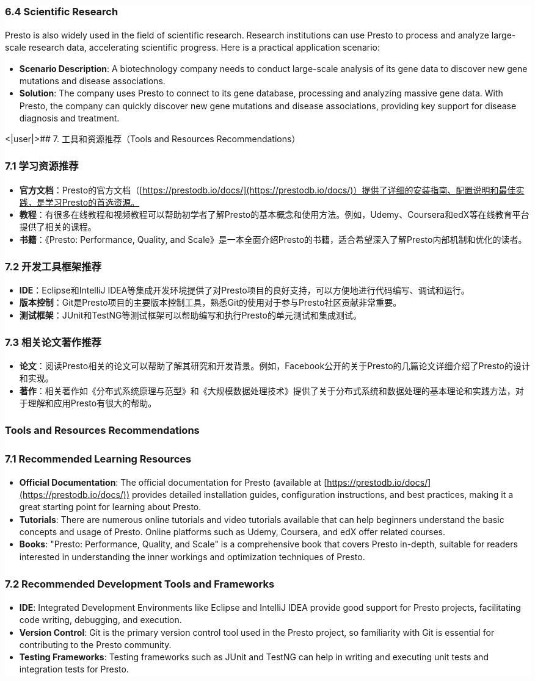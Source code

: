 ### 6.4 Scientific Research

Presto is also widely used in the field of scientific research. Research institutions can use Presto to process and analyze large-scale research data, accelerating scientific progress. Here is a practical application scenario:

- **Scenario Description**: A biotechnology company needs to conduct large-scale analysis of its gene data to discover new gene mutations and disease associations.
- **Solution**: The company uses Presto to connect to its gene database, processing and analyzing massive gene data. With Presto, the company can quickly discover new gene mutations and disease associations, providing key support for disease diagnosis and treatment.

<|user|>## 7. 工具和资源推荐（Tools and Resources Recommendations）

### 7.1 学习资源推荐

- **官方文档**：Presto的官方文档（[https://prestodb.io/docs/](https://prestodb.io/docs/)）提供了详细的安装指南、配置说明和最佳实践，是学习Presto的首选资源。
- **教程**：有很多在线教程和视频教程可以帮助初学者了解Presto的基本概念和使用方法。例如，Udemy、Coursera和edX等在线教育平台提供了相关的课程。
- **书籍**：《Presto: Performance, Quality, and Scale》是一本全面介绍Presto的书籍，适合希望深入了解Presto内部机制和优化的读者。

### 7.2 开发工具框架推荐

- **IDE**：Eclipse和IntelliJ IDEA等集成开发环境提供了对Presto项目的良好支持，可以方便地进行代码编写、调试和运行。
- **版本控制**：Git是Presto项目的主要版本控制工具，熟悉Git的使用对于参与Presto社区贡献非常重要。
- **测试框架**：JUnit和TestNG等测试框架可以帮助编写和执行Presto的单元测试和集成测试。

### 7.3 相关论文著作推荐

- **论文**：阅读Presto相关的论文可以帮助了解其研究和开发背景。例如，Facebook公开的关于Presto的几篇论文详细介绍了Presto的设计和实现。
- **著作**：相关著作如《分布式系统原理与范型》和《大规模数据处理技术》提供了关于分布式系统和数据处理的基本理论和实践方法，对于理解和应用Presto有很大的帮助。

### Tools and Resources Recommendations
### 7.1 Recommended Learning Resources

- **Official Documentation**: The official documentation for Presto (available at [https://prestodb.io/docs/](https://prestodb.io/docs/)) provides detailed installation guides, configuration instructions, and best practices, making it a great starting point for learning about Presto.
- **Tutorials**: There are numerous online tutorials and video tutorials available that can help beginners understand the basic concepts and usage of Presto. Online platforms such as Udemy, Coursera, and edX offer related courses.
- **Books**: "Presto: Performance, Quality, and Scale" is a comprehensive book that covers Presto in-depth, suitable for readers interested in understanding the inner workings and optimization techniques of Presto.

### 7.2 Recommended Development Tools and Frameworks

- **IDE**: Integrated Development Environments like Eclipse and IntelliJ IDEA provide good support for Presto projects, facilitating code writing, debugging, and execution.
- **Version Control**: Git is the primary version control tool used in the Presto project, so familiarity with Git is essential for contributing to the Presto community.
- **Testing Frameworks**: Testing frameworks such as JUnit and TestNG can help in writing and executing unit tests and integration tests for Presto.
